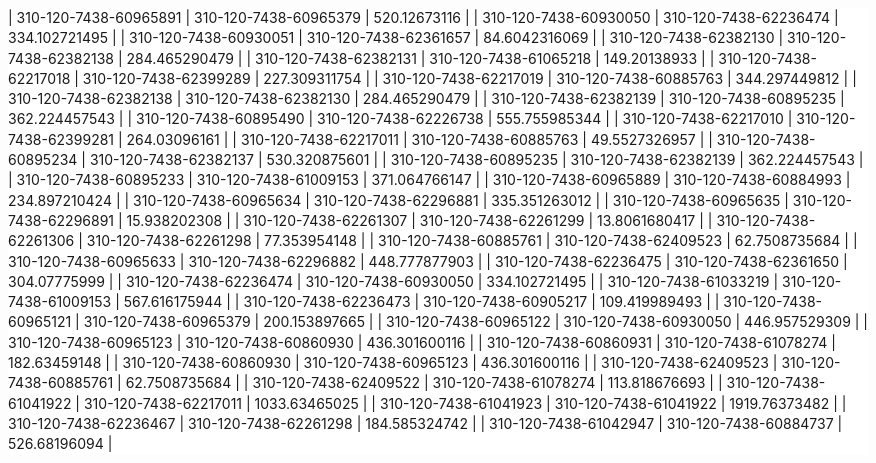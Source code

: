 | 310-120-7438-60965891 | 310-120-7438-60965379 | 520.12673116 |
| 310-120-7438-60930050 | 310-120-7438-62236474 | 334.102721495 |
| 310-120-7438-60930051 | 310-120-7438-62361657 | 84.6042316069 |
| 310-120-7438-62382130 | 310-120-7438-62382138 | 284.465290479 |
| 310-120-7438-62382131 | 310-120-7438-61065218 | 149.20138933 |
| 310-120-7438-62217018 | 310-120-7438-62399289 | 227.309311754 |
| 310-120-7438-62217019 | 310-120-7438-60885763 | 344.297449812 |
| 310-120-7438-62382138 | 310-120-7438-62382130 | 284.465290479 |
| 310-120-7438-62382139 | 310-120-7438-60895235 | 362.224457543 |
| 310-120-7438-60895490 | 310-120-7438-62226738 | 555.755985344 |
| 310-120-7438-62217010 | 310-120-7438-62399281 | 264.03096161 |
| 310-120-7438-62217011 | 310-120-7438-60885763 | 49.5527326957 |
| 310-120-7438-60895234 | 310-120-7438-62382137 | 530.320875601 |
| 310-120-7438-60895235 | 310-120-7438-62382139 | 362.224457543 |
| 310-120-7438-60895233 | 310-120-7438-61009153 | 371.064766147 |
| 310-120-7438-60965889 | 310-120-7438-60884993 | 234.897210424 |
| 310-120-7438-60965634 | 310-120-7438-62296881 | 335.351263012 |
| 310-120-7438-60965635 | 310-120-7438-62296891 | 15.938202308 |
| 310-120-7438-62261307 | 310-120-7438-62261299 | 13.8061680417 |
| 310-120-7438-62261306 | 310-120-7438-62261298 | 77.353954148 |
| 310-120-7438-60885761 | 310-120-7438-62409523 | 62.7508735684 |
| 310-120-7438-60965633 | 310-120-7438-62296882 | 448.777877903 |
| 310-120-7438-62236475 | 310-120-7438-62361650 | 304.07775999 |
| 310-120-7438-62236474 | 310-120-7438-60930050 | 334.102721495 |
| 310-120-7438-61033219 | 310-120-7438-61009153 | 567.616175944 |
| 310-120-7438-62236473 | 310-120-7438-60905217 | 109.419989493 |
| 310-120-7438-60965121 | 310-120-7438-60965379 | 200.153897665 |
| 310-120-7438-60965122 | 310-120-7438-60930050 | 446.957529309 |
| 310-120-7438-60965123 | 310-120-7438-60860930 | 436.301600116 |
| 310-120-7438-60860931 | 310-120-7438-61078274 | 182.63459148 |
| 310-120-7438-60860930 | 310-120-7438-60965123 | 436.301600116 |
| 310-120-7438-62409523 | 310-120-7438-60885761 | 62.7508735684 |
| 310-120-7438-62409522 | 310-120-7438-61078274 | 113.818676693 |
| 310-120-7438-61041922 | 310-120-7438-62217011 | 1033.63465025 |
| 310-120-7438-61041923 | 310-120-7438-61041922 | 1919.76373482 |
| 310-120-7438-62236467 | 310-120-7438-62261298 | 184.585324742 |
| 310-120-7438-61042947 | 310-120-7438-60884737 | 526.68196094 |